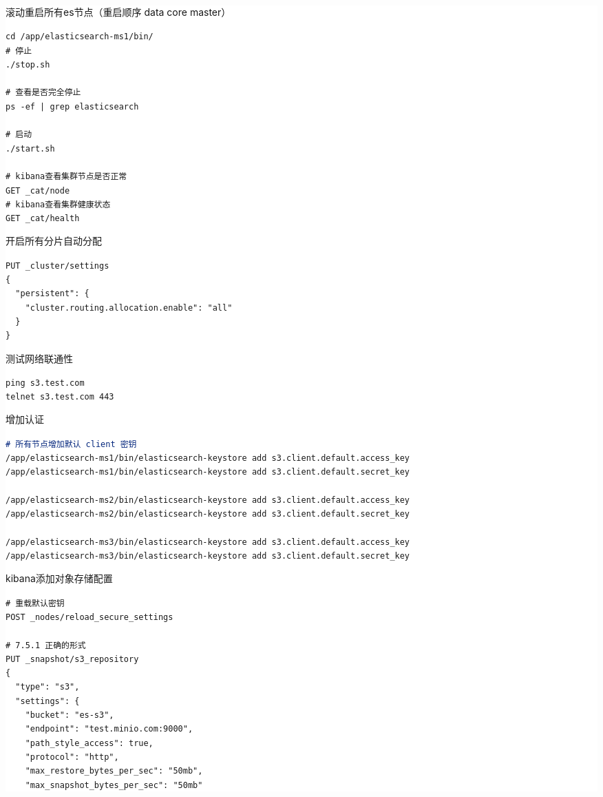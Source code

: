 滚动重启所有es节点（重启顺序 data core master）

```Shell
cd /app/elasticsearch-ms1/bin/
# 停止
./stop.sh

# 查看是否完全停止
ps -ef | grep elasticsearch

# 启动
./start.sh

# kibana查看集群节点是否正常
GET _cat/node
# kibana查看集群健康状态
GET _cat/health
```

开启所有分片自动分配

```Shell
PUT _cluster/settings
{
  "persistent": {
    "cluster.routing.allocation.enable": "all"
  }
}
```

测试网络联通性

```Shell
ping s3.test.com
telnet s3.test.com 443
```

增加认证

```markdown
# 所有节点增加默认 client 密钥
/app/elasticsearch-ms1/bin/elasticsearch-keystore add s3.client.default.access_key
/app/elasticsearch-ms1/bin/elasticsearch-keystore add s3.client.default.secret_key

/app/elasticsearch-ms2/bin/elasticsearch-keystore add s3.client.default.access_key
/app/elasticsearch-ms2/bin/elasticsearch-keystore add s3.client.default.secret_key

/app/elasticsearch-ms3/bin/elasticsearch-keystore add s3.client.default.access_key
/app/elasticsearch-ms3/bin/elasticsearch-keystore add s3.client.default.secret_key
```



kibana添加对象存储配置

```shell
# 重载默认密钥
POST _nodes/reload_secure_settings

# 7.5.1 正确的形式
PUT _snapshot/s3_repository
{
  "type": "s3",
  "settings": {
    "bucket": "es-s3",
    "endpoint": "test.minio.com:9000",
    "path_style_access": true,
    "protocol": "http",
    "max_restore_bytes_per_sec": "50mb",
    "max_snapshot_bytes_per_sec": "50mb"
```